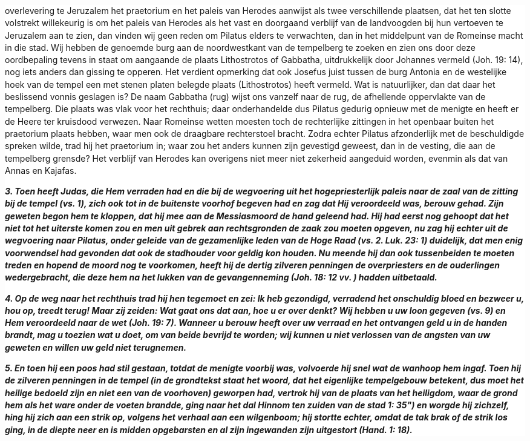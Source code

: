 overlevering te Jeruzalem het praetorium en het paleis van Herodes aanwijst als twee verschillende plaatsen, dat het ten slotte volstrekt willekeurig is om het paleis van Herodes als het vast en doorgaand verblijf van de landvoogden bij hun vertoeven te Jeruzalem aan te zien, dan vinden wij geen reden om Pilatus elders te verwachten, dan in het middelpunt van de Romeinse macht in die stad. Wij hebben de genoemde burg aan de noordwestkant van de tempelberg te zoeken en zien ons door deze oordbepaling tevens in staat om aangaande de plaats Lithostrotos of Gabbatha, uitdrukkelijk door Johannes vermeld (Joh. 19: 14), nog iets anders dan gissing te opperen. Het verdient opmerking dat ook Josefus juist tussen de burg Antonia en de westelijke hoek van de tempel een met stenen platen belegde plaats (Lithostrotos) heeft vermeld. Wat is natuurlijker, dan dat daar het beslissend vonnis geslagen is? De naam Gabbatha (rug) wijst ons vanzelf naar de rug, de afhellende oppervlakte van de tempelberg. Die plaats was vlak voor het rechthuis; daar onderhandelde dus Pilatus gedurig opnieuw met de menigte en heeft er de Heere ter kruisdood verwezen. Naar Romeinse wetten moesten toch de rechterlijke zittingen in het openbaar buiten het praetorium plaats hebben, waar men ook de draagbare rechterstoel bracht. Zodra echter Pilatus afzonderlijk met de beschuldigde spreken wilde, trad hij het praetorium in; waar zou het anders kunnen zijn gevestigd geweest, dan in de vesting, die aan de tempelberg grensde? Het verblijf van Herodes kan overigens niet meer niet zekerheid aangeduid worden, evenmin als dat van Annas en Kajafas.

***3. Toen heeft Judas, die Hem verraden had en die bij de wegvoering uit het hogepriesterlijk paleis naar de zaal van de zitting bij de tempel (vs. 1), zich ook tot in de buitenste voorhof begeven had en zag dat Hij veroordeeld was, berouw gehad. Zijn geweten begon hem te kloppen, dat hij mee aan de Messiasmoord de hand geleend had. Hij had eerst nog gehoopt dat het niet tot het uiterste komen zou en men uit gebrek aan rechtsgronden de zaak zou moeten opgeven, nu zag hij echter uit de wegvoering naar Pilatus, onder geleide van de gezamenlijke leden van de Hoge Raad (vs. 2. Luk. 23: 1) duidelijk, dat men enig voorwendsel had gevonden dat ook de stadhouder voor geldig kon houden. Nu meende hij dan ook tussenbeiden te moeten treden en hopend de moord nog te voorkomen, heeft hij de dertig zilveren penningen de overpriesters en de ouderlingen wedergebracht, die deze hem na het lukken van de gevangenneming (Joh. 18: 12 vv. ) hadden uitbetaald.***

***4. Op de weg naar het rechthuis trad hij hen tegemoet en zei: Ik heb gezondigd, verradend het onschuldig bloed en bezweer u, hou op, treedt terug! Maar zij zeiden: Wat gaat ons dat aan, hoe u er over denkt? Wij hebben u uw loon gegeven (vs. 9) en Hem veroordeeld naar de wet (Joh. 19: 7). Wanneer u berouw heeft over uw verraad en het ontvangen geld u in de handen brandt, mag u toezien wat u doet, om van beide bevrijd te worden; wij kunnen u niet verlossen van de angsten van uw geweten en willen uw geld niet terugnemen.***

***5. En toen hij een poos had stil gestaan, totdat de menigte voorbij was, volvoerde hij snel wat de wanhoop hem ingaf. Toen hij de zilveren penningen in de tempel (in de grondtekst staat het woord, dat het eigenlijke tempelgebouw betekent, dus moet het heilige bedoeld zijn en niet een van de voorhoven) geworpen had, vertrok hij van de plaats van het heiligdom, waar de grond hem als het ware onder de voeten brandde, ging naar het dal Hinnom ten zuiden van de stad 1: 35") en worgde hij zichzelf, hing hij zich aan een strik op, volgens het verhaal aan een wilgenboom; hij stortte echter, omdat de tak brak of de strik los ging, in de diepte neer en is midden opgebarsten en al zijn ingewanden zijn uitgestort (Hand. 1: 18).***

